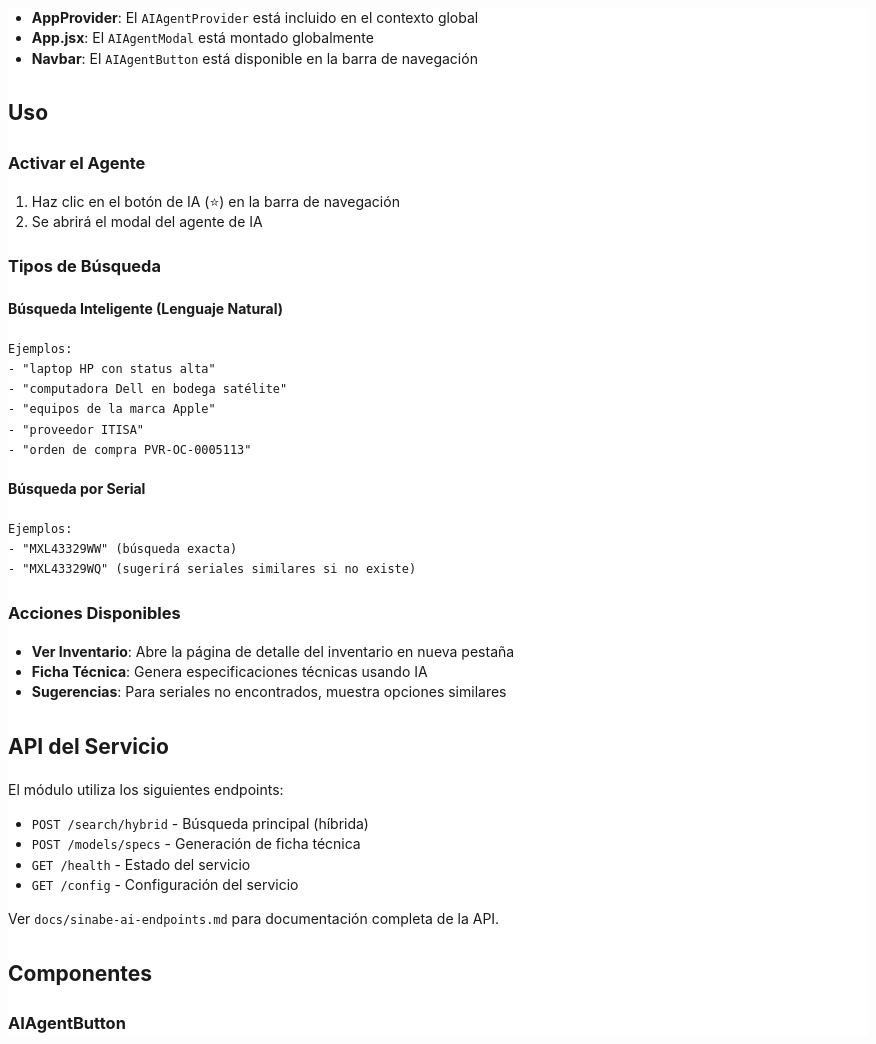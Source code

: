 - **AppProvider**: El `AIAgentProvider` está incluido en el contexto global
- **App.jsx**: El `AIAgentModal` está montado globalmente
- **Navbar**: El `AIAgentButton` está disponible en la barra de navegación

## Uso

### Activar el Agente

1. Haz clic en el botón de IA (⭐) en la barra de navegación
2. Se abrirá el modal del agente de IA

### Tipos de Búsqueda

#### Búsqueda Inteligente (Lenguaje Natural)

```
Ejemplos:
- "laptop HP con status alta"
- "computadora Dell en bodega satélite"
- "equipos de la marca Apple"
- "proveedor ITISA"
- "orden de compra PVR-OC-0005113"
```

#### Búsqueda por Serial

```
Ejemplos:
- "MXL43329WW" (búsqueda exacta)
- "MXL43329WQ" (sugerirá seriales similares si no existe)
```

### Acciones Disponibles

- **Ver Inventario**: Abre la página de detalle del inventario en nueva pestaña
- **Ficha Técnica**: Genera especificaciones técnicas usando IA
- **Sugerencias**: Para seriales no encontrados, muestra opciones similares

## API del Servicio

El módulo utiliza los siguientes endpoints:

- `POST /search/hybrid` - Búsqueda principal (híbrida)
- `POST /models/specs` - Generación de ficha técnica
- `GET /health` - Estado del servicio
- `GET /config` - Configuración del servicio

Ver `docs/sinabe-ai-endpoints.md` para documentación completa de la API.

## Componentes

### AIAgentButton
